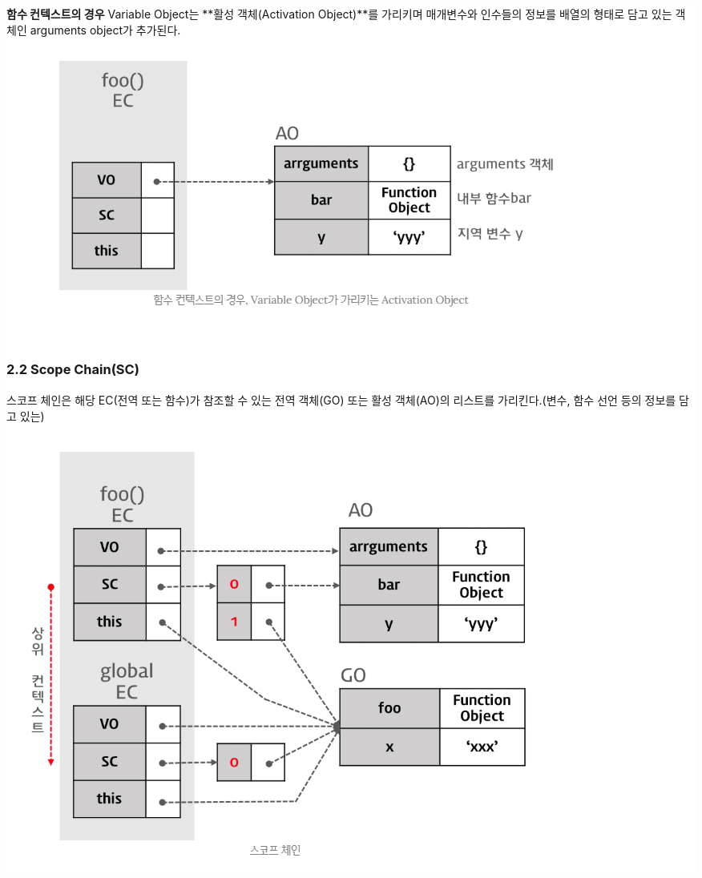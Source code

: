 **함수 컨텍스트의 경우**
Variable Object는 **활성 객체(Activation Object)**를 가리키며 매개변수와 인수들의 정보를 배열의 형태로 담고 있는 객체인 arguments object가 추가된다.

![../img/실행컨텍스트/Untitled%203.png](../img/실행컨텍스트/Untitled%203.png)

### 2.2 Scope Chain(SC)

스코프 체인은 해당 EC(전역 또는 함수)가 참조할 수 있는 전역 객체(GO) 또는 활성 객체(AO)의 리스트를 가리킨다.(변수, 함수 선언 등의 정보를 담고 있는) 

![../img/실행컨텍스트/Untitled%204.png](../img/실행컨텍스트/Untitled%204.png)
